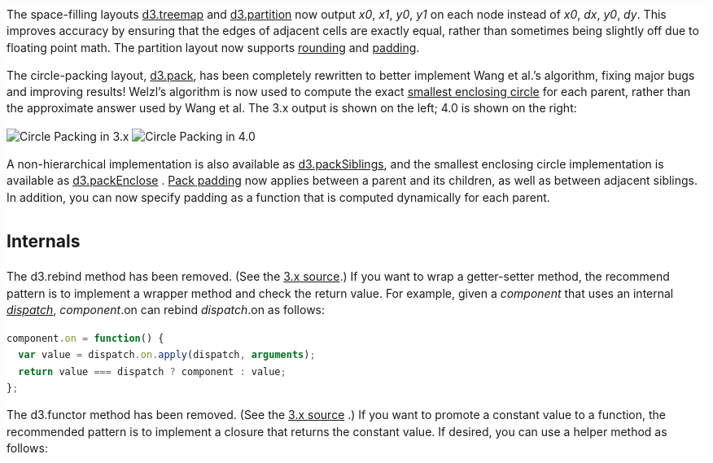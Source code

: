 The space-filling layouts [d3.treemap](https://github.com/d3/d3-hierarchy/blob/master/README.md#treemap)
and [d3.partition](https://github.com/d3/d3-hierarchy/blob/master/README.md#partition) now output *x0*, *x1*, *y0*, *y1*
on each node instead of *x0*, *dx*, *y0*, *dy*. This improves accuracy by ensuring that the edges of adjacent cells are
exactly equal, rather than sometimes being slightly off due to floating point math. The partition layout now
supports [rounding](https://github.com/d3/d3-hierarchy/blob/master/README.md#partition_round)
and [padding](https://github.com/d3/d3-hierarchy/blob/master/README.md#partition_padding).

The circle-packing layout, [d3.pack](https://github.com/d3/d3-hierarchy/blob/master/README.md#pack), has been completely
rewritten to better implement Wang et al.’s algorithm, fixing major bugs and improving results! Welzl’s algorithm is now
used to compute the exact [smallest enclosing circle](https://bl.ocks.org/mbostock/29c534ff0b270054a01c) for each
parent, rather than the approximate answer used by Wang et al. The 3.x output is shown on the left; 4.0 is shown on the
right:

<img alt="Circle Packing in 3.x" src="https://raw.githubusercontent.com/d3/d3/master/img/pack-v3.png" width="420" height="420"> <img alt="Circle Packing in 4.0" src="https://raw.githubusercontent.com/d3/d3/master/img/pack-v4.png" width="420" height="420">

A non-hierarchical implementation is also available
as [d3.packSiblings](https://github.com/d3/d3-hierarchy/blob/master/README.md#packSiblings), and the smallest enclosing
circle implementation is available
as [d3.packEnclose](https://github.com/d3/d3-hierarchy/blob/master/README.md#packEnclose)
. [Pack padding](https://github.com/d3/d3-hierarchy/blob/master/README.md#pack_padding) now applies between a parent and
its children, as well as between adjacent siblings. In addition, you can now specify padding as a function that is
computed dynamically for each parent.

## Internals

The d3.rebind method has been removed. (See the [3.x source](https://github.com/d3/d3/blob/v3.5.17/src/core/rebind.js).)
If you want to wrap a getter-setter method, the recommend pattern is to implement a wrapper method and check the return
value. For example, given a *component* that uses an internal [*dispatch*](#dispatches-d3-dispatch), *component*.on can
rebind *dispatch*.on as follows:

```js
component.on = function() {
  var value = dispatch.on.apply(dispatch, arguments);
  return value === dispatch ? component : value;
};
```

The d3.functor method has been removed. (See the [3.x source](https://github.com/d3/d3/blob/v3.5.17/src/core/functor.js)
.) If you want to promote a constant value to a function, the recommended pattern is to implement a closure that returns
the constant value. If desired, you can use a helper method as follows:
